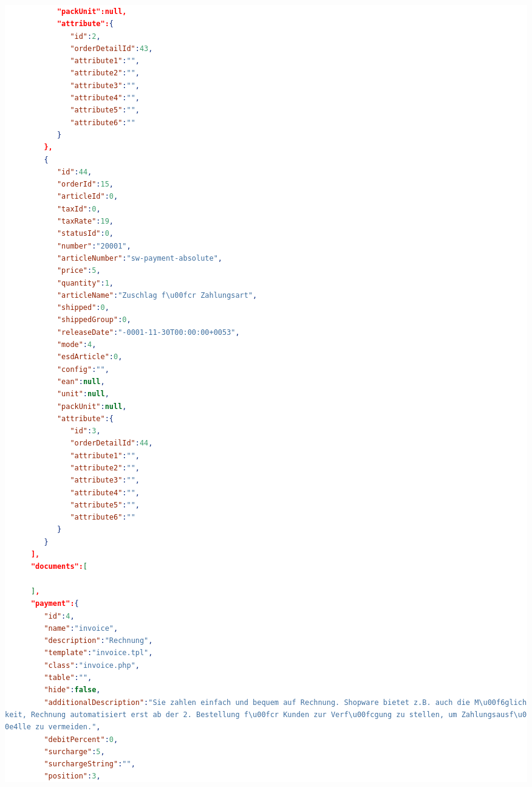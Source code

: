 ```json
            "packUnit":null,
            "attribute":{
               "id":2,
               "orderDetailId":43,
               "attribute1":"",
               "attribute2":"",
               "attribute3":"",
               "attribute4":"",
               "attribute5":"",
               "attribute6":""
            }
         },
         {
            "id":44,
            "orderId":15,
            "articleId":0,
            "taxId":0,
            "taxRate":19,
            "statusId":0,
            "number":"20001",
            "articleNumber":"sw-payment-absolute",
            "price":5,
            "quantity":1,
            "articleName":"Zuschlag f\u00fcr Zahlungsart",
            "shipped":0,
            "shippedGroup":0,
            "releaseDate":"-0001-11-30T00:00:00+0053",
            "mode":4,
            "esdArticle":0,
            "config":"",
            "ean":null,
            "unit":null,
            "packUnit":null,
            "attribute":{
               "id":3,
               "orderDetailId":44,
               "attribute1":"",
               "attribute2":"",
               "attribute3":"",
               "attribute4":"",
               "attribute5":"",
               "attribute6":""
            }
         }
      ],
      "documents":[

      ],
      "payment":{
         "id":4,
         "name":"invoice",
         "description":"Rechnung",
         "template":"invoice.tpl",
         "class":"invoice.php",
         "table":"",
         "hide":false,
         "additionalDescription":"Sie zahlen einfach und bequem auf Rechnung. Shopware bietet z.B. auch die M\u00f6glichkeit, Rechnung automatisiert erst ab der 2. Bestellung f\u00fcr Kunden zur Verf\u00fcgung zu stellen, um Zahlungsausf\u00e4lle zu vermeiden.",
         "debitPercent":0,
         "surcharge":5,
         "surchargeString":"",
         "position":3,
```